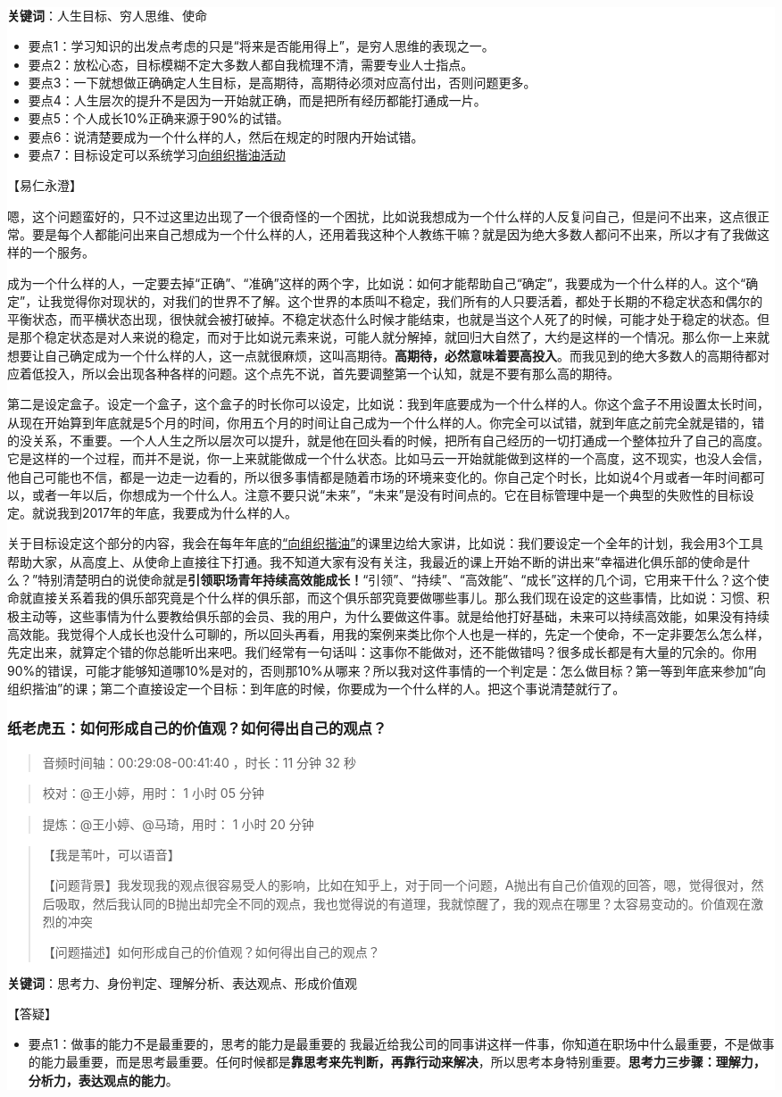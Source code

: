 **关键词**：人生目标、穷人思维、使命

- 要点1：学习知识的出发点考虑的只是“将来是否能用得上”，是穷人思维的表现之一。
- 要点2：放松心态，目标模糊不定大多数人都自我梳理不清，需要专业人士指点。
- 要点3：一下就想做正确确定人生目标，是高期待，高期待必须对应高付出，否则问题更多。
- 要点4：人生层次的提升不是因为一开始就正确，而是把所有经历都能打通成一片。
- 要点5：个人成长10%正确来源于90%的试错。
- 要点6：说清楚要成为一个什么样的人，然后在规定的时限内开始试错。
- 要点7：目标设定可以系统学习[向组织揩油活动](http://nianmubiao.com)

【易仁永澄】

嗯，这个问题蛮好的，只不过这里边出现了一个很奇怪的一个困扰，比如说我想成为一个什么样的人反复问自己，但是问不出来，这点很正常。要是每个人都能问出来自己想成为一个什么样的人，还用着我这种个人教练干嘛？就是因为绝大多数人都问不出来，所以才有了我做这样的一个服务。


成为一个什么样的人，一定要去掉“正确”、“准确”这样的两个字，比如说：如何才能帮助自己“确定”，我要成为一个什么样的人。这个“确定”，让我觉得你对现状的，对我们的世界不了解。这个世界的本质叫不稳定，我们所有的人只要活着，都处于长期的不稳定状态和偶尔的平衡状态，而平横状态出现，很快就会被打破掉。不稳定状态什么时候才能结束，也就是当这个人死了的时候，可能才处于稳定的状态。但是那个稳定状态是对人来说的稳定，而对于比如说元素来说，可能人就分解掉，就回归大自然了，大约是这样的一个情况。那么你一上来就想要让自己确定成为一个什么样的人，这一点就很麻烦，这叫高期待。**高期待，必然意味着要高投入**。而我见到的绝大多数人的高期待都对应着低投入，所以会出现各种各样的问题。这个点先不说，首先要调整第一个认知，就是不要有那么高的期待。

第二是设定盒子。设定一个盒子，这个盒子的时长你可以设定，比如说：我到年底要成为一个什么样的人。你这个盒子不用设置太长时间，从现在开始算到年底就是5个月的时间，你用五个月的时间让自己成为一个什么样的人。你完全可以试错，就到年底之前完全就是错的，错的没关系，不重要。一个人人生之所以层次可以提升，就是他在回头看的时候，把所有自己经历的一切打通成一个整体拉升了自己的高度。它是这样的一个过程，而并不是说，你一上来就能做成一个什么状态。比如马云一开始就能做到这样的一个高度，这不现实，也没人会信，他自己可能也不信，都是一边走一边看的，所以很多事情都是随着市场的环境来变化的。你自己定个时长，比如说4个月或者一年时间都可以，或者一年以后，你想成为一个什么人。注意不要只说“未来”，“未来”是没有时间点的。它在目标管理中是一个典型的失败性的目标设定。就说我到2017年的年底，我要成为什么样的人。

关于目标设定这个部分的内容，我会在每年年底的[“向组织揩油”](http://nianmubiao.com)的课里边给大家讲，比如说：我们要设定一个全年的计划，我会用3个工具帮助大家，从高度上、从使命上直接往下打通。我不知道大家有没有关注，我最近的课上开始不断的讲出来“幸福进化俱乐部的使命是什么？”特别清楚明白的说使命就是**引领职场青年持续高效能成长！**“引领”、“持续”、“高效能”、“成长”这样的几个词，它用来干什么？这个使命就直接关系着我的俱乐部究竟是个什么样的俱乐部，而这个俱乐部究竟要做哪些事儿。那么我们现在设定的这些事情，比如说：习惯、积极主动等，这些事情为什么要教给俱乐部的会员、我的用户，为什么要做这件事。就是给他打好基础，未来可以持续高效能，如果没有持续高效能。我觉得个人成长也没什么可聊的，所以回头再看，用我的案例来类比你个人也是一样的，先定一个使命，不一定非要怎么怎么样，先定出来，就算定个错的你总能听出来吧。我们经常有一句话叫：这事你不能做对，还不能做错吗？很多成长都是有大量的冗余的。你用90%的错误，可能才能够知道哪10%是对的，否则那10%从哪来？所以我对这件事情的一个判定是：怎么做目标？第一等到年底来参加“向组织揩油”的课；第二个直接设定一个目标：到年底的时候，你要成为一个什么样的人。把这个事说清楚就行了。


### 纸老虎五：如何形成自己的价值观？如何得出自己的观点？
>
> 音频时间轴：00:29:08-00:41:40 ，时长：11 分钟 32 秒

>校对：@王小婷，用时： 1 小时 05 分钟

>提炼：@王小婷、@马琦，用时： 1 小时 20 分钟

>【我是苇叶，可以语音】
>
>【问题背景】我发现我的观点很容易受人的影响，比如在知乎上，对于同一个问题，A抛出有自己价值观的回答，嗯，觉得很对，然后吸取，然后我认同的B抛出却完全不同的观点，我也觉得说的有道理，我就惊醒了，我的观点在哪里？太容易变动的。价值观在激烈的冲突
>
>【问题描述】如何形成自己的价值观？如何得出自己的观点？

**关键词**：思考力、身份判定、理解分析、表达观点、形成价值观


【答疑】


- 要点1：做事的能力不是最重要的，思考的能力是最重要的
我最近给我公司的同事讲这样一件事，你知道在职场中什么最重要，不是做事的能力最重要，而是思考最重要。任何时候都是**靠思考来先判断，再靠行动来解决**，所以思考本身特别重要。**思考力三步骤：理解力，分析力，表达观点的能力**。
